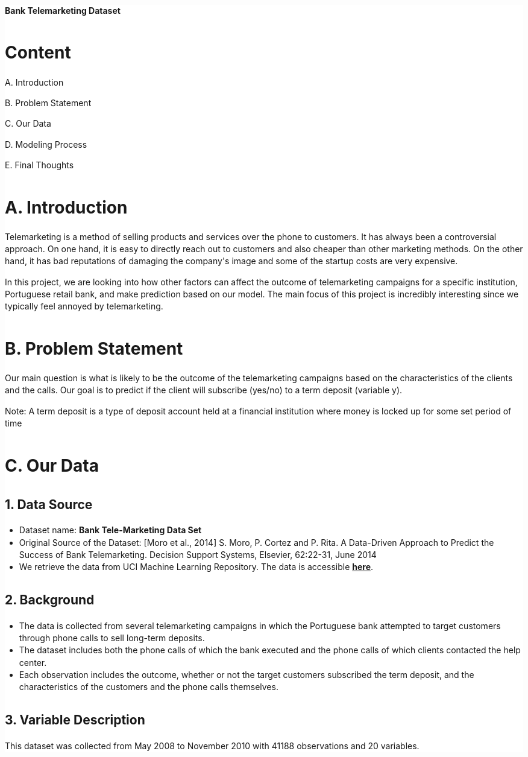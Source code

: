 ﻿**Bank Telemarketing Dataset**
# **Content**
A. Introduction

B. Problem Statement

C. Our Data

D. Modeling Process

E. Final Thoughts
# **A. Introduction**
Telemarketing is a method of selling products and services over the phone to customers. It has always been a controversial approach. On one hand, it is easy to directly reach out to customers and also cheaper than other marketing methods. On the other hand, it has bad reputations of damaging the company's image and some of the startup costs are very expensive.

In this project, we are looking into how other factors can affect the outcome of telemarketing campaigns for a specific institution, Portuguese retail bank, and make prediction based on our model. The main focus of this project is incredibly interesting since we typically feel annoyed by telemarketing.
# **B. Problem Statement**
Our main question is what is likely to be the outcome of the telemarketing campaigns based on the characteristics of the clients and the calls. Our goal is to predict if the client will subscribe (yes/no) to a term deposit (variable y).

Note: A term deposit is a type of deposit account held at a financial institution where money is locked up for some set period of time
# **C. Our Data**
## **1. Data Source**
- Dataset name: **Bank Tele-Marketing Data Set**
- Original Source of the Dataset: [Moro et al., 2014] S. Moro, P. Cortez and P. Rita. A Data-Driven Approach to Predict the Success of Bank Telemarketing. Decision Support Systems, Elsevier, 62:22-31, June 2014
- We retrieve the data from UCI Machine Learning Repository. The data is accessible [**here**](http://archive.ics.uci.edu/ml/datasets/Bank+Marketing).
## **2. Background**
- The data is collected from several telemarketing campaigns in which the Portuguese bank attempted to target customers through phone calls to sell long-term deposits.
- The dataset includes both the phone calls of which the bank executed and the phone calls of which clients contacted the help center.
- Each observation includes the outcome, whether or not the target customers subscribed the term deposit, and the characteristics of the customers and the phone calls themselves.
## **3. Variable Description**
This dataset was collected from May 2008 to November 2010 with 41188 observations and 20 variables.
